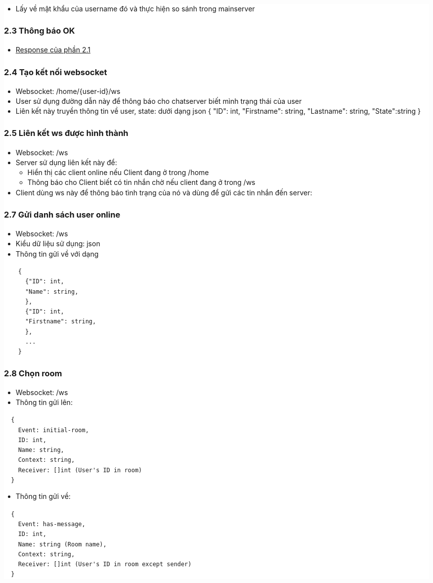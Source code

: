 - Lấy về mật khẩu của username đó và thực hiện so sánh trong mainserver

### 2.3 Thông báo OK
- [Response của phần 2.1](#21-login)

### 2.4 Tạo kết nối websocket
- Websocket: /home/{user-id}/ws
- User sử dụng đường dẫn này để thông báo cho chatserver biết mình trạng thái của user
- Liên kết này truyền thông tin về user, state: dưới dạng json
    {
      "ID": int,
      "Firstname": string,
      "Lastname": string,
      "State":string
    }
### 2.5 Liên kết ws được hình thành
- Websocket: /ws
- Server sử dụng liên kết này để:
  - Hiển thị các client online nếu Client đang ở trong /home
  - Thông báo cho Client biết có tin nhắn chờ nếu client đang ở trong /ws
- Client dùng ws này để thông báo tình trạng của nó và dùng để gửi các tin nhắn đến server:
 

### 2.7 Gửi danh sách user online
- Websocket: /ws
- Kiểu dữ liệu sử dụng: json
- Thông tin gửi về với dạng 
```
    {
      {"ID": int,
      "Name": string,
      }, 
      {"ID": int,
      "Firstname": string,
      },
      ...
    }
```

### 2.8 Chọn room 
- Websocket: /ws
- Thông tin gửi lên: 
```
  {
    Event: initial-room,
    ID: int,
    Name: string,
    Context: string,
    Receiver: []int (User's ID in room)
  }
```
- Thông tin gửi về:
```
  {
    Event: has-message,
    ID: int,
    Name: string (Room name),
    Context: string,
    Receiver: []int (User's ID in room except sender)
  }
```
  